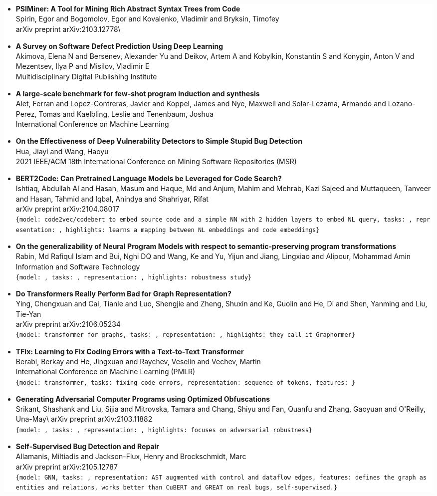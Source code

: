- **PSIMiner: A Tool for Mining Rich Abstract Syntax Trees from Code**\
Spirin, Egor and Bogomolov, Egor and Kovalenko, Vladimir and Bryksin, Timofey\
arXiv preprint arXiv:2103.12778\

- **A Survey on Software Defect Prediction Using Deep Learning**\
Akimova, Elena N and Bersenev, Alexander Yu and Deikov, Artem A and Kobylkin, Konstantin S and Konygin, Anton V and Mezentsev, Ilya P and Misilov, Vladimir E\
Multidisciplinary Digital Publishing Institute

- **A large-scale benchmark for few-shot program induction and synthesis**\
Alet, Ferran and Lopez-Contreras, Javier and Koppel, James and Nye, Maxwell and Solar-Lezama, Armando and Lozano-Perez, Tomas and Kaelbling, Leslie and Tenenbaum, Joshua\
International Conference on Machine Learning

- **On the Effectiveness of Deep Vulnerability Detectors to Simple Stupid Bug Detection**\
Hua, Jiayi and Wang, Haoyu\
2021 IEEE/ACM 18th International Conference on Mining Software Repositories (MSR)

- **BERT2Code: Can Pretrained Language Models be Leveraged for Code Search?**\
Ishtiaq, Abdullah Al and Hasan, Masum and Haque, Md and Anjum, Mahim and Mehrab, Kazi Sajeed and Muttaqueen, Tanveer and Hasan, Tahmid and Iqbal, Anindya and Shahriyar, Rifat\
arXiv preprint arXiv:2104.08017\
`{model: code2vec/codebert to embed source code and a simple NN with 2 hidden layers to embed NL query, tasks: , representation: , highlights: learns a mapping between NL embeddings and code embeddings}`

- **On the generalizability of Neural Program Models with respect to semantic-preserving program transformations**\
Rabin, Md Rafiqul Islam and Bui, Nghi DQ and Wang, Ke and Yu, Yijun and Jiang, Lingxiao and Alipour, Mohammad Amin\
Information and Software Technology\
`{model: , tasks: , representation: , highlights: robustness study}`

- **Do Transformers Really Perform Bad for Graph Representation?**\
Ying, Chengxuan and Cai, Tianle and Luo, Shengjie and Zheng, Shuxin and Ke, Guolin and He, Di and Shen, Yanming and Liu, Tie-Yan\
arXiv preprint arXiv:2106.05234\
`{model: transformer for graphs, tasks: , representation: , highlights: they call it Graphormer}`

- **TFix: Learning to Fix Coding Errors with a Text-to-Text Transformer**\
Berabi, Berkay and He, Jingxuan and Raychev, Veselin and Vechev, Martin\
International Conference on Machine Learning (PMLR)\
`{model: transformer, tasks: fixing code errors, representation: sequence of tokens, features: }`

- **Generating Adversarial Computer Programs using Optimized Obfuscations**\
Srikant, Shashank and Liu, Sijia and Mitrovska, Tamara and Chang, Shiyu and Fan, Quanfu and Zhang, Gaoyuan and O'Reilly, Una-May\\
arXiv preprint arXiv:2103.11882\
`{model: , tasks: , representation: , highlights: focuses on adversarial robustness}`

- **Self-Supervised Bug Detection and Repair**\
Allamanis, Miltiadis and Jackson-Flux, Henry and Brockschmidt, Marc\
arXiv preprint arXiv:2105.12787\
`{model: GNN, tasks: , representation: AST augmented with control and dataflow edges, features: defines the graph as entities and relations, works better than CuBERT and GREAT on real bugs, self-supervised.}`
